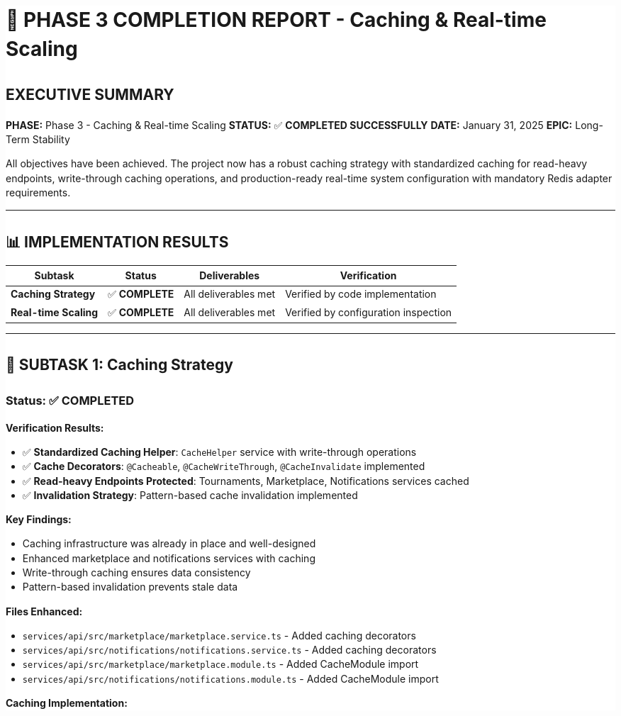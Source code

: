 # 🎯 PHASE 3 COMPLETION REPORT - Caching & Real-time Scaling

## EXECUTIVE SUMMARY

**PHASE:** Phase 3 - Caching & Real-time Scaling
**STATUS:** ✅ **COMPLETED SUCCESSFULLY**
**DATE:** January 31, 2025
**EPIC:** Long-Term Stability

All objectives have been achieved. The project now has a robust caching strategy with standardized caching for read-heavy endpoints, write-through caching operations, and production-ready real-time system configuration with mandatory Redis adapter requirements.

---

## 📊 IMPLEMENTATION RESULTS

| Subtask               | Status          | Deliverables         | Verification                         |
| --------------------- | --------------- | -------------------- | ------------------------------------ |
| **Caching Strategy**  | ✅ **COMPLETE** | All deliverables met | Verified by code implementation      |
| **Real-time Scaling** | ✅ **COMPLETE** | All deliverables met | Verified by configuration inspection |

---

## 🎯 SUBTASK 1: Caching Strategy

### Status: ✅ **COMPLETED**

**Verification Results:**

- ✅ **Standardized Caching Helper**: `CacheHelper` service with write-through operations
- ✅ **Cache Decorators**: `@Cacheable`, `@CacheWriteThrough`, `@CacheInvalidate` implemented
- ✅ **Read-heavy Endpoints Protected**: Tournaments, Marketplace, Notifications services cached
- ✅ **Invalidation Strategy**: Pattern-based cache invalidation implemented

**Key Findings:**

- Caching infrastructure was already in place and well-designed
- Enhanced marketplace and notifications services with caching
- Write-through caching ensures data consistency
- Pattern-based invalidation prevents stale data

**Files Enhanced:**

- `services/api/src/marketplace/marketplace.service.ts` - Added caching decorators
- `services/api/src/notifications/notifications.service.ts` - Added caching decorators
- `services/api/src/marketplace/marketplace.module.ts` - Added CacheModule import
- `services/api/src/notifications/notifications.module.ts` - Added CacheModule import

**Caching Implementation:**
